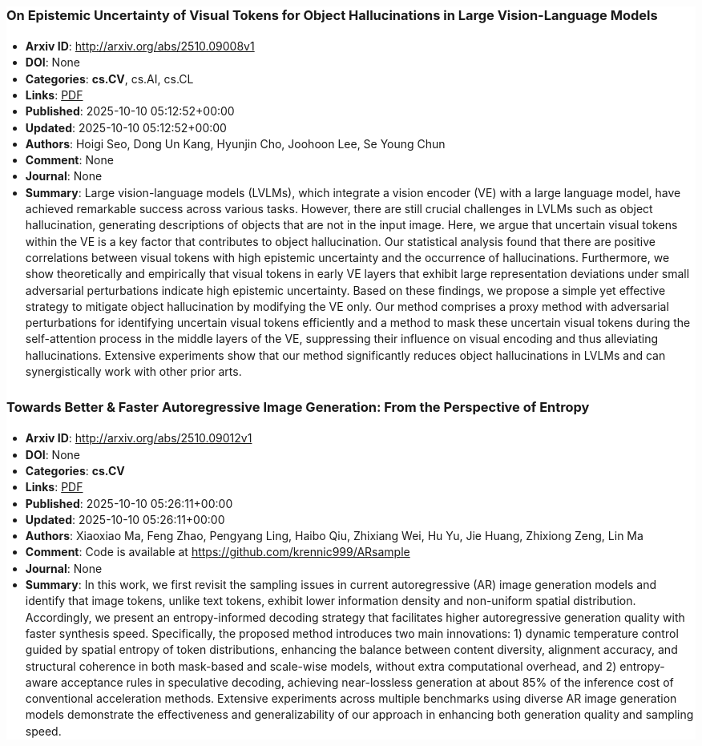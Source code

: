 

### On Epistemic Uncertainty of Visual Tokens for Object Hallucinations in Large Vision-Language Models
- **Arxiv ID**: http://arxiv.org/abs/2510.09008v1
- **DOI**: None
- **Categories**: **cs.CV**, cs.AI, cs.CL
- **Links**: [PDF](http://arxiv.org/pdf/2510.09008v1)
- **Published**: 2025-10-10 05:12:52+00:00
- **Updated**: 2025-10-10 05:12:52+00:00
- **Authors**: Hoigi Seo, Dong Un Kang, Hyunjin Cho, Joohoon Lee, Se Young Chun
- **Comment**: None
- **Journal**: None
- **Summary**: Large vision-language models (LVLMs), which integrate a vision encoder (VE) with a large language model, have achieved remarkable success across various tasks. However, there are still crucial challenges in LVLMs such as object hallucination, generating descriptions of objects that are not in the input image. Here, we argue that uncertain visual tokens within the VE is a key factor that contributes to object hallucination. Our statistical analysis found that there are positive correlations between visual tokens with high epistemic uncertainty and the occurrence of hallucinations. Furthermore, we show theoretically and empirically that visual tokens in early VE layers that exhibit large representation deviations under small adversarial perturbations indicate high epistemic uncertainty. Based on these findings, we propose a simple yet effective strategy to mitigate object hallucination by modifying the VE only. Our method comprises a proxy method with adversarial perturbations for identifying uncertain visual tokens efficiently and a method to mask these uncertain visual tokens during the self-attention process in the middle layers of the VE, suppressing their influence on visual encoding and thus alleviating hallucinations. Extensive experiments show that our method significantly reduces object hallucinations in LVLMs and can synergistically work with other prior arts.



### Towards Better & Faster Autoregressive Image Generation: From the Perspective of Entropy
- **Arxiv ID**: http://arxiv.org/abs/2510.09012v1
- **DOI**: None
- **Categories**: **cs.CV**
- **Links**: [PDF](http://arxiv.org/pdf/2510.09012v1)
- **Published**: 2025-10-10 05:26:11+00:00
- **Updated**: 2025-10-10 05:26:11+00:00
- **Authors**: Xiaoxiao Ma, Feng Zhao, Pengyang Ling, Haibo Qiu, Zhixiang Wei, Hu Yu, Jie Huang, Zhixiong Zeng, Lin Ma
- **Comment**: Code is available at https://github.com/krennic999/ARsample
- **Journal**: None
- **Summary**: In this work, we first revisit the sampling issues in current autoregressive (AR) image generation models and identify that image tokens, unlike text tokens, exhibit lower information density and non-uniform spatial distribution. Accordingly, we present an entropy-informed decoding strategy that facilitates higher autoregressive generation quality with faster synthesis speed. Specifically, the proposed method introduces two main innovations: 1) dynamic temperature control guided by spatial entropy of token distributions, enhancing the balance between content diversity, alignment accuracy, and structural coherence in both mask-based and scale-wise models, without extra computational overhead, and 2) entropy-aware acceptance rules in speculative decoding, achieving near-lossless generation at about 85\% of the inference cost of conventional acceleration methods. Extensive experiments across multiple benchmarks using diverse AR image generation models demonstrate the effectiveness and generalizability of our approach in enhancing both generation quality and sampling speed.
